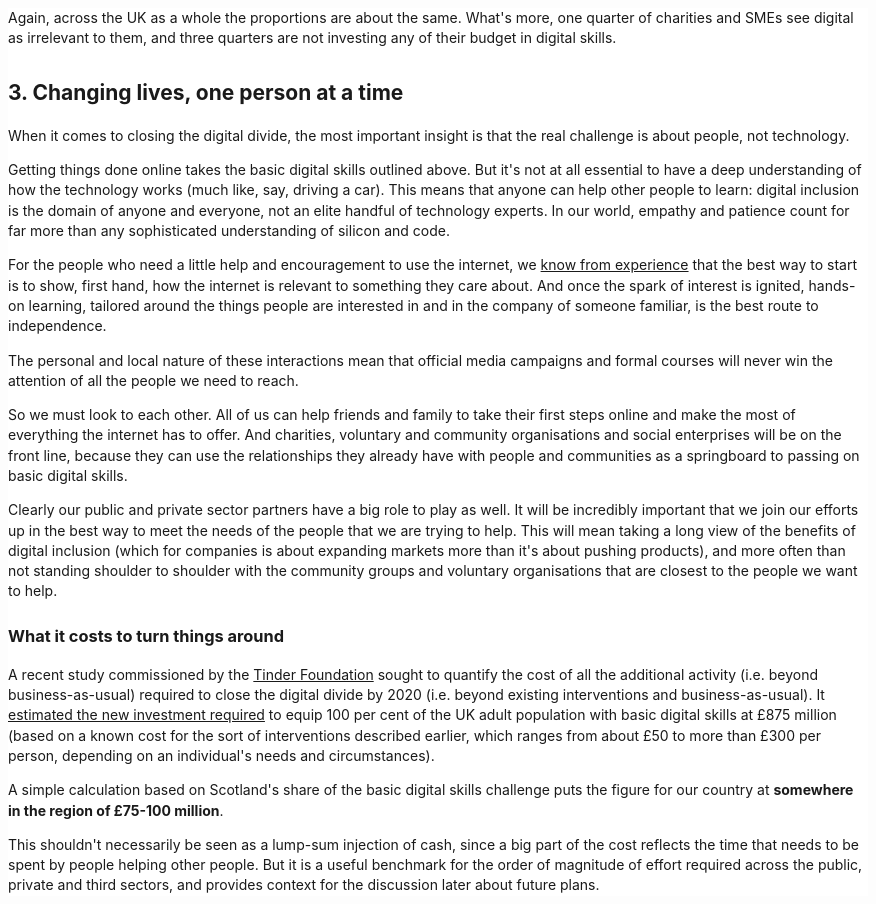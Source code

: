 Again, across the UK as a whole the proportions are about the same. What's more, one quarter of charities and SMEs see digital as irrelevant to them, and three quarters are not investing any of their budget in digital skills.



## 3. Changing lives, one person at a time

When it comes to closing the digital divide, the most important insight is that the real challenge is about people, not technology.

Getting things done online takes the basic digital skills outlined above. But it's not at all essential to have a deep understanding of how the technology works (much like, say, driving a car). This means that anyone can help other people to learn: digital inclusion is the domain of anyone and everyone, not an elite handful of technology experts. In our world, empathy and patience count for far more than any sophisticated understanding of silicon and code.

For the people who need a little help and encouragement to use the internet, we [know from experience](http://www.carnegieuktrust.org.uk/publications/2014/making-digital-real) that the best way to start is to show, first hand, how the internet is relevant to something they care about. And once the spark of interest is ignited, hands-on learning, tailored around the things people are interested in and in the company of someone familiar, is the best route to independence.

The personal and local nature of these interactions mean that official media campaigns and formal courses will never win the attention of all the people we need to reach.

So we must look to each other. All of us can help friends and family to take their first steps online and make the most of everything the internet has to offer. And charities, voluntary and community organisations and social enterprises will be on the front line, because they can use the relationships they already have with people and communities as a springboard to passing on basic digital skills.

Clearly our public and private sector partners have a big role to play as well. It will be incredibly important that we join our efforts up in the best way to meet the needs of the people that we are trying to help. This will mean taking a long view of the benefits of digital inclusion (which for companies is about expanding markets more than it's about pushing products), and more often than not standing shoulder to shoulder with the community groups and voluntary organisations that are closest to the people we want to help.

### What it costs to turn things around

A recent study commissioned by the [Tinder Foundation](http://www.tinderfoundation.org) sought to quantify the cost of all the additional activity (i.e. beyond business-as-usual) required to close the digital divide by 2020 (i.e. beyond existing interventions and business-as-usual). It [estimated the new investment required](http://www.tinderfoundation.org/nation2020) to equip 100 per cent of the UK adult population with basic digital skills at £875 million (based on a known cost for the sort of interventions described earlier, which ranges from about £50 to more than £300 per person, depending on an individual's needs and circumstances).

A simple calculation based on Scotland's share of the basic digital skills challenge puts the figure for our country at **somewhere in the region of £75-100 million**.

This shouldn't necessarily be seen as a lump-sum injection of cash, since a big part of the cost reflects the time that needs to be spent by people helping other people. But it is a useful benchmark for the order of magnitude of effort required across the public, private and third sectors, and provides context for the discussion later about future plans.
